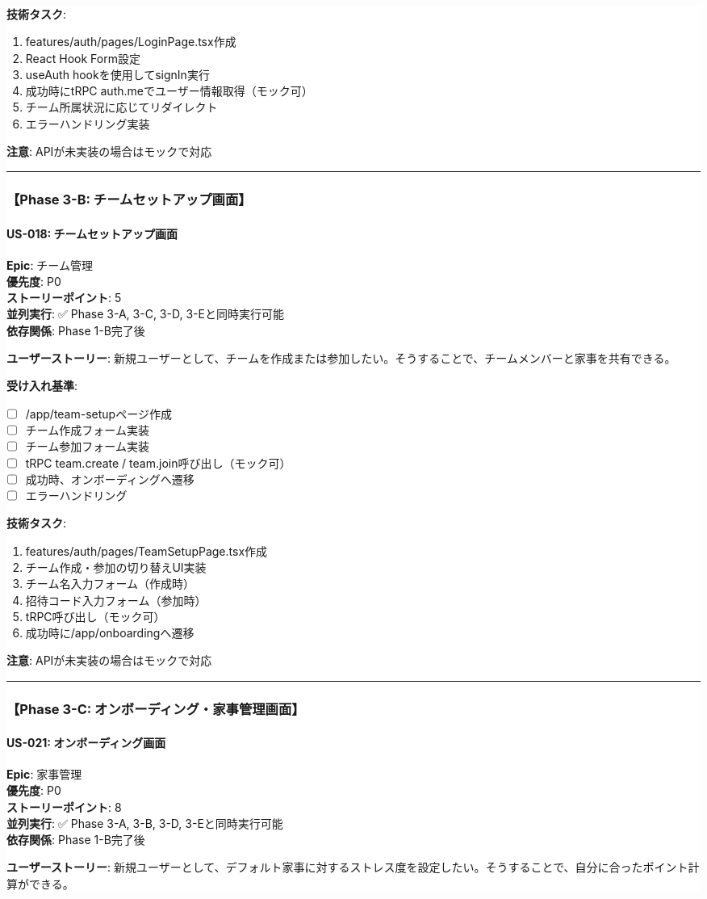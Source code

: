 **技術タスク**:
1. features/auth/pages/LoginPage.tsx作成
2. React Hook Form設定
3. useAuth hookを使用してsignIn実行
4. 成功時にtRPC auth.meでユーザー情報取得（モック可）
5. チーム所属状況に応じてリダイレクト
6. エラーハンドリング実装

**注意**: APIが未実装の場合はモックで対応

---

### 【Phase 3-B: チームセットアップ画面】

#### US-018: チームセットアップ画面
**Epic**: チーム管理  
**優先度**: P0  
**ストーリーポイント**: 5  
**並列実行**: ✅ Phase 3-A, 3-C, 3-D, 3-Eと同時実行可能  
**依存関係**: Phase 1-B完了後

**ユーザーストーリー**:
新規ユーザーとして、チームを作成または参加したい。そうすることで、チームメンバーと家事を共有できる。

**受け入れ基準**:
- [ ] /app/team-setupページ作成
- [ ] チーム作成フォーム実装
- [ ] チーム参加フォーム実装
- [ ] tRPC team.create / team.join呼び出し（モック可）
- [ ] 成功時、オンボーディングへ遷移
- [ ] エラーハンドリング

**技術タスク**:
1. features/auth/pages/TeamSetupPage.tsx作成
2. チーム作成・参加の切り替えUI実装
3. チーム名入力フォーム（作成時）
4. 招待コード入力フォーム（参加時）
5. tRPC呼び出し（モック可）
6. 成功時に/app/onboardingへ遷移

**注意**: APIが未実装の場合はモックで対応

---

### 【Phase 3-C: オンボーディング・家事管理画面】

#### US-021: オンボーディング画面
**Epic**: 家事管理  
**優先度**: P0  
**ストーリーポイント**: 8  
**並列実行**: ✅ Phase 3-A, 3-B, 3-D, 3-Eと同時実行可能  
**依存関係**: Phase 1-B完了後

**ユーザーストーリー**:
新規ユーザーとして、デフォルト家事に対するストレス度を設定したい。そうすることで、自分に合ったポイント計算ができる。
